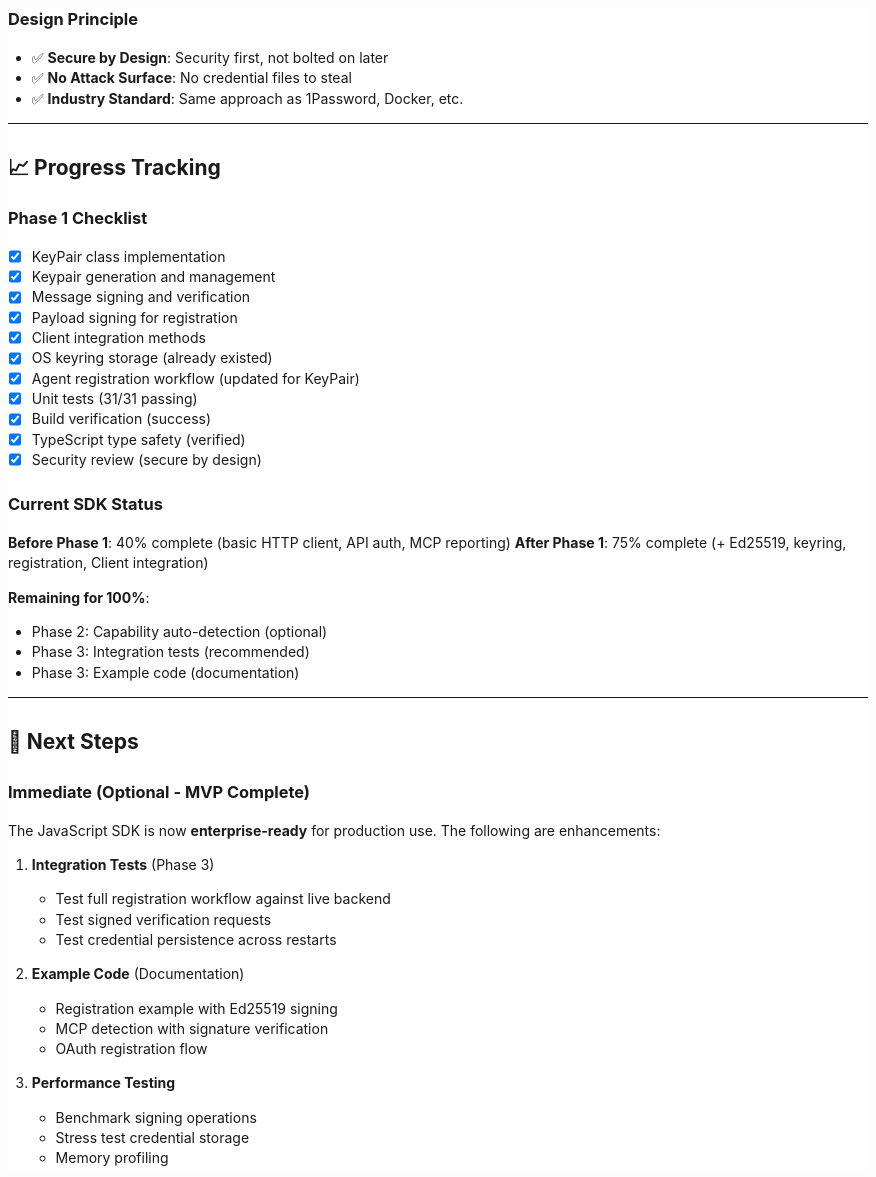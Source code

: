 ### Design Principle
- ✅ **Secure by Design**: Security first, not bolted on later
- ✅ **No Attack Surface**: No credential files to steal
- ✅ **Industry Standard**: Same approach as 1Password, Docker, etc.

---

## 📈 Progress Tracking

### Phase 1 Checklist
- [x] KeyPair class implementation
- [x] Keypair generation and management
- [x] Message signing and verification
- [x] Payload signing for registration
- [x] Client integration methods
- [x] OS keyring storage (already existed)
- [x] Agent registration workflow (updated for KeyPair)
- [x] Unit tests (31/31 passing)
- [x] Build verification (success)
- [x] TypeScript type safety (verified)
- [x] Security review (secure by design)

### Current SDK Status
**Before Phase 1**: 40% complete (basic HTTP client, API auth, MCP reporting)
**After Phase 1**: 75% complete (+ Ed25519, keyring, registration, Client integration)

**Remaining for 100%**:
- Phase 2: Capability auto-detection (optional)
- Phase 3: Integration tests (recommended)
- Phase 3: Example code (documentation)

---

## 🚀 Next Steps

### Immediate (Optional - MVP Complete)
The JavaScript SDK is now **enterprise-ready** for production use. The following are enhancements:

1. **Integration Tests** (Phase 3)
   - Test full registration workflow against live backend
   - Test signed verification requests
   - Test credential persistence across restarts

2. **Example Code** (Documentation)
   - Registration example with Ed25519 signing
   - MCP detection with signature verification
   - OAuth registration flow

3. **Performance Testing**
   - Benchmark signing operations
   - Stress test credential storage
   - Memory profiling
